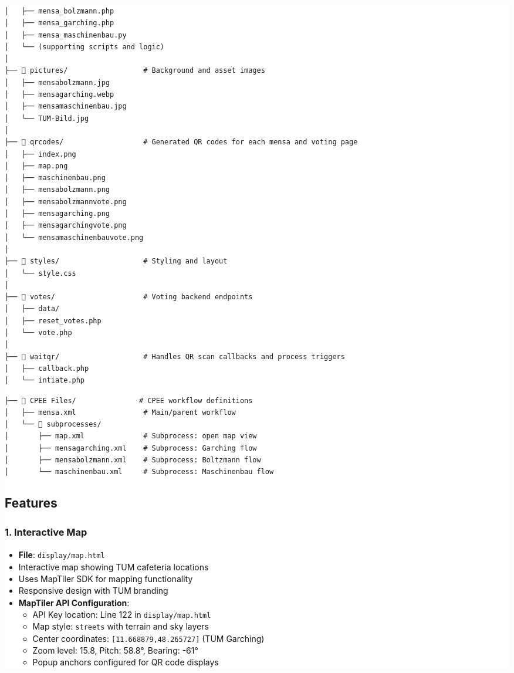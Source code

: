```
│   ├── mensa_bolzmann.php
│   ├── mensa_garching.php
│   ├── mensa_maschinenbau.py
│   └── (supporting scripts and logic)
│
├── 📁 pictures/                  # Background and asset images
│   ├── mensabolzmann.jpg
│   ├── mensagarching.webp
│   ├── mensamaschinenbau.jpg
│   └── TUM-Bild.jpg
│
├── 📁 qrcodes/                   # Generated QR codes for each mensa and voting page
│   ├── index.png
│   ├── map.png
│   ├── maschinenbau.png
│   ├── mensabolzmann.png
│   ├── mensabolzmannvote.png
│   ├── mensagarching.png
│   ├── mensagarchingvote.png
│   └── mensamaschinenbauvote.png
│
├── 📁 styles/                    # Styling and layout
│   └── style.css
│
├── 📁 votes/                     # Voting backend endpoints
│   ├── data/
│   ├── reset_votes.php
│   └── vote.php
│
├── 📁 waitqr/                    # Handles QR scan callbacks and process triggers
│   ├── callback.php
│   └── intiate.php

```
```
├── 📁 CPEE Files/               # CPEE workflow definitions
│   ├── mensa.xml                # Main/parent workflow
│   └── 📁 subprocesses/
│       ├── map.xml              # Subprocess: open map view
│       ├── mensagarching.xml    # Subprocess: Garching flow
│       ├── mensabolzmann.xml    # Subprocess: Boltzmann flow
│       └── maschinenbau.xml     # Subprocess: Maschinenbau flow
```

## Features

### 1. Interactive Map
- **File**: `display/map.html`
- Interactive map showing TUM cafeteria locations
- Uses MapTiler SDK for mapping functionality
- Responsive design with TUM branding
- **MapTiler API Configuration**:
  - API Key location: Line 122 in `display/map.html`
  - Map style: `streets` with terrain and sky layers
  - Center coordinates: `[11.668879,48.265727]` (TUM Garching)
  - Zoom level: 15.8, Pitch: 58.8°, Bearing: -61°
  - Popup anchors configured for QR code displays
